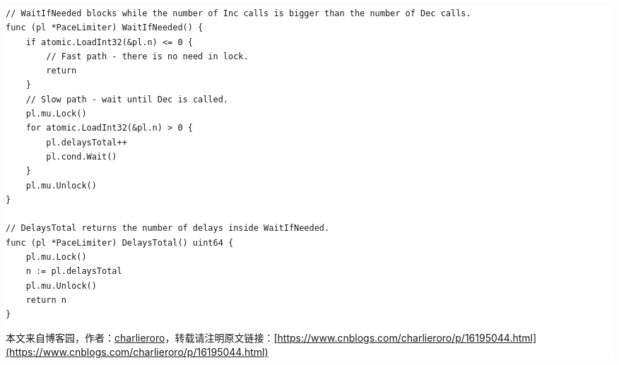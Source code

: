     // WaitIfNeeded blocks while the number of Inc calls is bigger than the number of Dec calls.
    func (pl *PaceLimiter) WaitIfNeeded() {
    	if atomic.LoadInt32(&pl.n) <= 0 {
    		// Fast path - there is no need in lock.
    		return
    	}
    	// Slow path - wait until Dec is called.
    	pl.mu.Lock()
    	for atomic.LoadInt32(&pl.n) > 0 {
    		pl.delaysTotal++
    		pl.cond.Wait()
    	}
    	pl.mu.Unlock()
    }
    
    // DelaysTotal returns the number of delays inside WaitIfNeeded.
    func (pl *PaceLimiter) DelaysTotal() uint64 {
    	pl.mu.Lock()
    	n := pl.delaysTotal
    	pl.mu.Unlock()
    	return n
    }
    

本文来自博客园，作者：[charlieroro](https://www.cnblogs.com/charlieroro/)，转载请注明原文链接：[https://www.cnblogs.com/charlieroro/p/16195044.html](https://www.cnblogs.com/charlieroro/p/16195044.html)